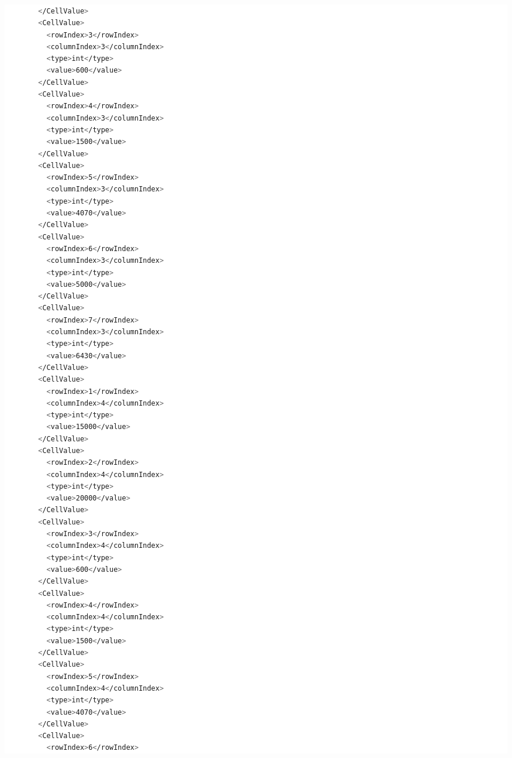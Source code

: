 ```bash
        </CellValue>
        <CellValue>
          <rowIndex>3</rowIndex>
          <columnIndex>3</columnIndex>
          <type>int</type>
          <value>600</value>
        </CellValue>
        <CellValue>
          <rowIndex>4</rowIndex>
          <columnIndex>3</columnIndex>
          <type>int</type>
          <value>1500</value>
        </CellValue>
        <CellValue>
          <rowIndex>5</rowIndex>
          <columnIndex>3</columnIndex>
          <type>int</type>
          <value>4070</value>
        </CellValue>
        <CellValue>
          <rowIndex>6</rowIndex>
          <columnIndex>3</columnIndex>
          <type>int</type>
          <value>5000</value>
        </CellValue>
        <CellValue>
          <rowIndex>7</rowIndex>
          <columnIndex>3</columnIndex>
          <type>int</type>
          <value>6430</value>
        </CellValue>
        <CellValue>
          <rowIndex>1</rowIndex>
          <columnIndex>4</columnIndex>
          <type>int</type>
          <value>15000</value>
        </CellValue>
        <CellValue>
          <rowIndex>2</rowIndex>
          <columnIndex>4</columnIndex>
          <type>int</type>
          <value>20000</value>
        </CellValue>
        <CellValue>
          <rowIndex>3</rowIndex>
          <columnIndex>4</columnIndex>
          <type>int</type>
          <value>600</value>
        </CellValue>
        <CellValue>
          <rowIndex>4</rowIndex>
          <columnIndex>4</columnIndex>
          <type>int</type>
          <value>1500</value>
        </CellValue>
        <CellValue>
          <rowIndex>5</rowIndex>
          <columnIndex>4</columnIndex>
          <type>int</type>
          <value>4070</value>
        </CellValue>
        <CellValue>
          <rowIndex>6</rowIndex>
```